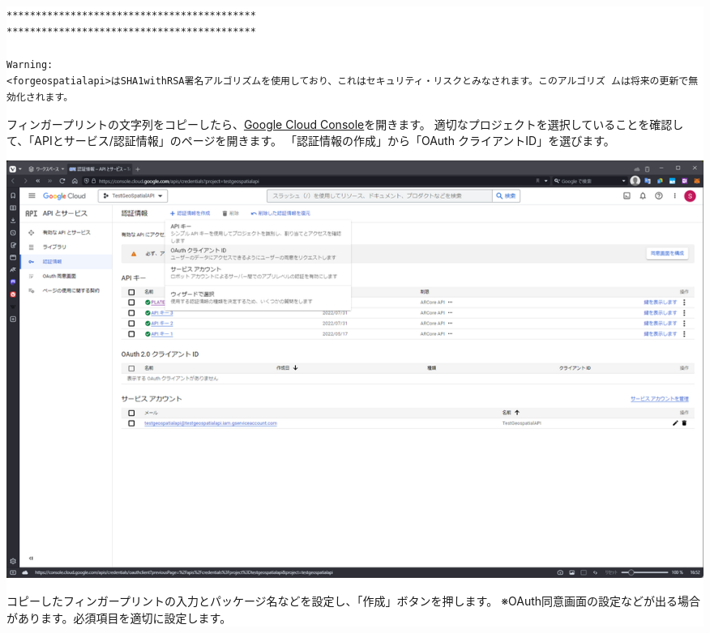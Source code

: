 ```
*******************************************
*******************************************

Warning:
<forgeospatialapi>はSHA1withRSA署名アルゴリズムを使用しており、これはセキュリティ・リスクとみなされます。このアルゴリズ ムは将来の更新で無効化されます。
```

フィンガープリントの文字列をコピーしたら、[Google Cloud Console](https://console.cloud.google.com/)を開きます。
適切なプロジェクトを選択していることを確認して、「APIとサービス/認証情報」のページを開きます。
「認証情報の作成」から「OAuth クライアントID」を選びます。

![OAuthクライアントID](image-52.png)

コピーしたフィンガープリントの入力とパッケージ名などを設定し、「作成」ボタンを押します。
※OAuth同意画面の設定などが出る場合があります。必須項目を適切に設定します。
